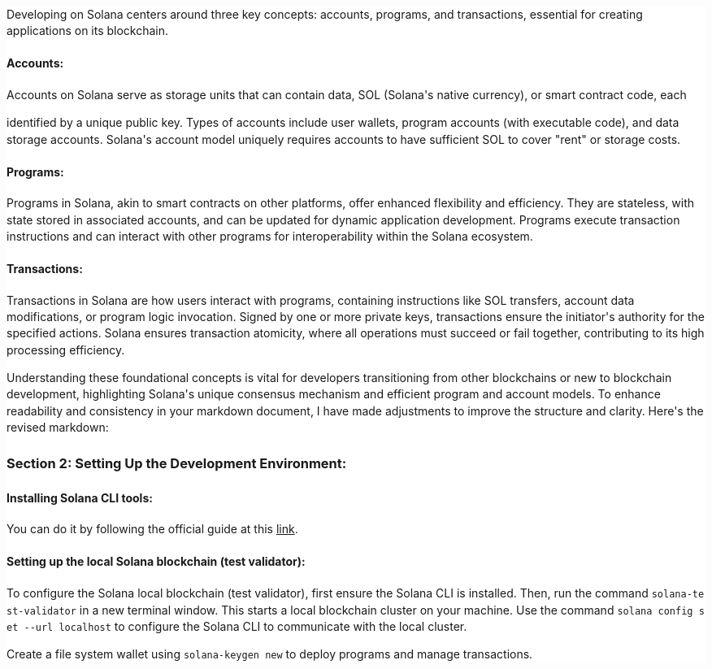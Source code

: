 Developing on Solana centers around three key concepts: accounts, programs, and
transactions, essential for creating applications on its blockchain.

#### Accounts:

Accounts on Solana serve as storage units that can contain data, SOL (Solana's
native currency), or smart contract code, each

identified by a unique public key. Types of accounts include user wallets,
program accounts (with executable code), and data storage accounts. Solana's
account model uniquely requires accounts to have sufficient SOL to cover "rent"
or storage costs.

#### Programs:

Programs in Solana, akin to smart contracts on other platforms, offer enhanced
flexibility and efficiency. They are stateless, with state stored in associated
accounts, and can be updated for dynamic application development. Programs
execute transaction instructions and can interact with other programs for
interoperability within the Solana ecosystem.

#### Transactions:

Transactions in Solana are how users interact with programs, containing
instructions like SOL transfers, account data modifications, or program logic
invocation. Signed by one or more private keys, transactions ensure the
initiator's authority for the specified actions. Solana ensures transaction
atomicity, where all operations must succeed or fail together, contributing to
its high processing efficiency.

Understanding these foundational concepts is vital for developers transitioning
from other blockchains or new to blockchain development, highlighting Solana's
unique consensus mechanism and efficient program and account models. To enhance
readability and consistency in your markdown document, I have made adjustments
to improve the structure and clarity. Here's the revised markdown:

### **Section 2: Setting Up the Development Environment:**

#### Installing Solana CLI tools:

You can do it by following the official guide at this
[link](https://docs.solanalabs.com/cli/install).

#### Setting up the local Solana blockchain (test validator):

To configure the Solana local blockchain (test validator), first ensure the
Solana CLI is installed. Then, run the command `solana-test-validator` in a new
terminal window. This starts a local blockchain cluster on your machine. Use the
command `solana config set --url localhost` to configure the Solana CLI to
communicate with the local cluster.

Create a file system wallet using `solana-keygen new` to deploy programs and
manage transactions.
